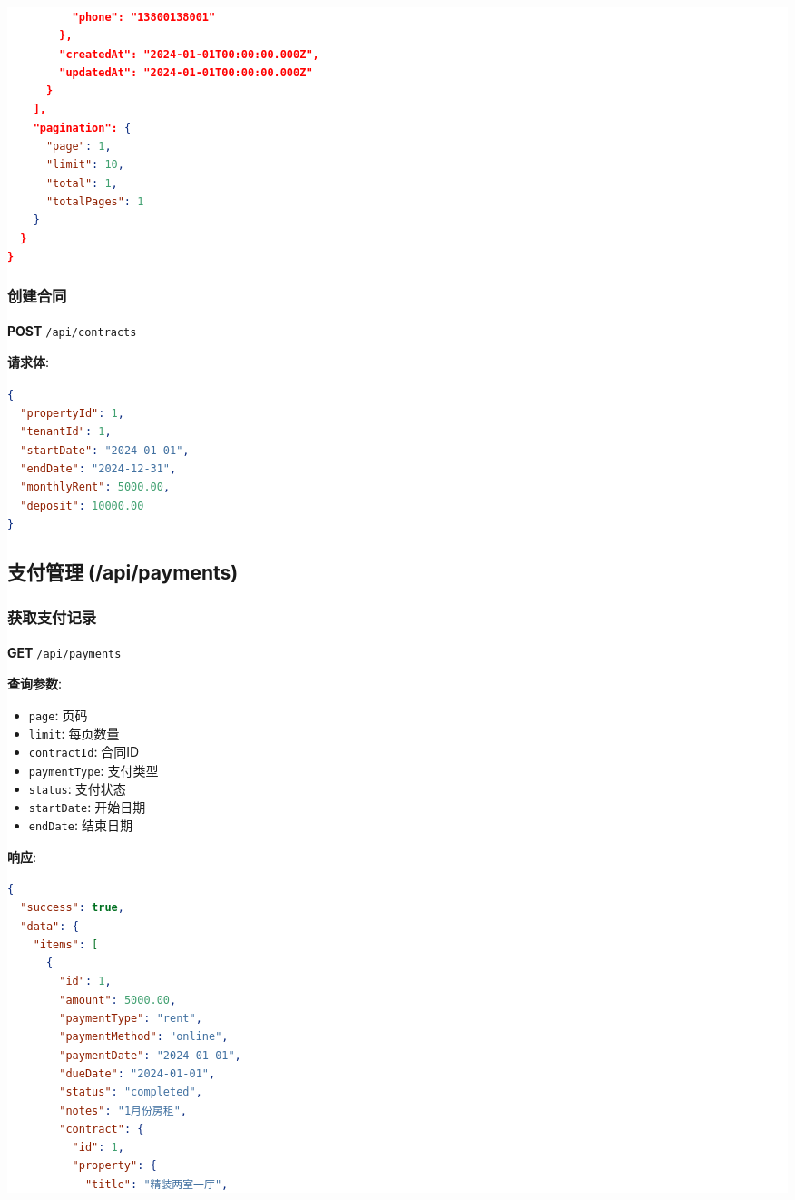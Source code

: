 ```json
          "phone": "13800138001"
        },
        "createdAt": "2024-01-01T00:00:00.000Z",
        "updatedAt": "2024-01-01T00:00:00.000Z"
      }
    ],
    "pagination": {
      "page": 1,
      "limit": 10,
      "total": 1,
      "totalPages": 1
    }
  }
}
```

### 创建合同
**POST** `/api/contracts`

**请求体**:
```json
{
  "propertyId": 1,
  "tenantId": 1,
  "startDate": "2024-01-01",
  "endDate": "2024-12-31",
  "monthlyRent": 5000.00,
  "deposit": 10000.00
}
```

## 支付管理 (/api/payments)

### 获取支付记录
**GET** `/api/payments`

**查询参数**:
- `page`: 页码
- `limit`: 每页数量
- `contractId`: 合同ID
- `paymentType`: 支付类型
- `status`: 支付状态
- `startDate`: 开始日期
- `endDate`: 结束日期

**响应**:
```json
{
  "success": true,
  "data": {
    "items": [
      {
        "id": 1,
        "amount": 5000.00,
        "paymentType": "rent",
        "paymentMethod": "online",
        "paymentDate": "2024-01-01",
        "dueDate": "2024-01-01",
        "status": "completed",
        "notes": "1月份房租",
        "contract": {
          "id": 1,
          "property": {
            "title": "精装两室一厅",
```